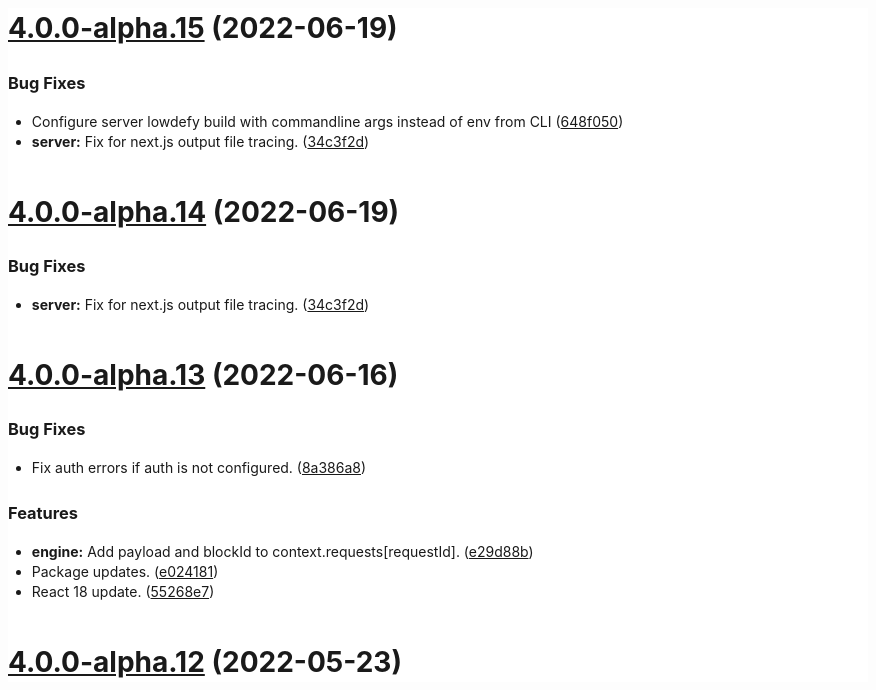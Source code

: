 



# [4.0.0-alpha.15](https://github.com/lowdefy/lowdefy/compare/v4.0.0-alpha.13...v4.0.0-alpha.15) (2022-06-19)


### Bug Fixes

* Configure server lowdefy build with commandline args instead of env from CLI ([648f050](https://github.com/lowdefy/lowdefy/commit/648f050377077ddd0e677250e7f9e7d422fdea36))
* **server:** Fix for next.js output file tracing. ([34c3f2d](https://github.com/lowdefy/lowdefy/commit/34c3f2d91a03d7e062cb493557d791e12782cec2))





# [4.0.0-alpha.14](https://github.com/lowdefy/lowdefy/compare/v4.0.0-alpha.13...v4.0.0-alpha.14) (2022-06-19)


### Bug Fixes

* **server:** Fix for next.js output file tracing. ([34c3f2d](https://github.com/lowdefy/lowdefy/commit/34c3f2d91a03d7e062cb493557d791e12782cec2))





# [4.0.0-alpha.13](https://github.com/lowdefy/lowdefy/compare/v4.0.0-alpha.12...v4.0.0-alpha.13) (2022-06-16)


### Bug Fixes

* Fix auth errors if auth is not configured. ([8a386a8](https://github.com/lowdefy/lowdefy/commit/8a386a867ca92f313b74f785477a48cd7c9a1679))


### Features

* **engine:** Add payload and blockId to context.requests[requestId]. ([e29d88b](https://github.com/lowdefy/lowdefy/commit/e29d88b326338fdec22db325dcda31ee4f73cf51))
* Package updates. ([e024181](https://github.com/lowdefy/lowdefy/commit/e0241813d1276316f0f04897b664c43e24b11d23))
* React 18 update. ([55268e7](https://github.com/lowdefy/lowdefy/commit/55268e74ea08544ce816e85e205cd2093e0f2319))





# [4.0.0-alpha.12](https://github.com/lowdefy/lowdefy/compare/v4.0.0-alpha.11...v4.0.0-alpha.12) (2022-05-23)
